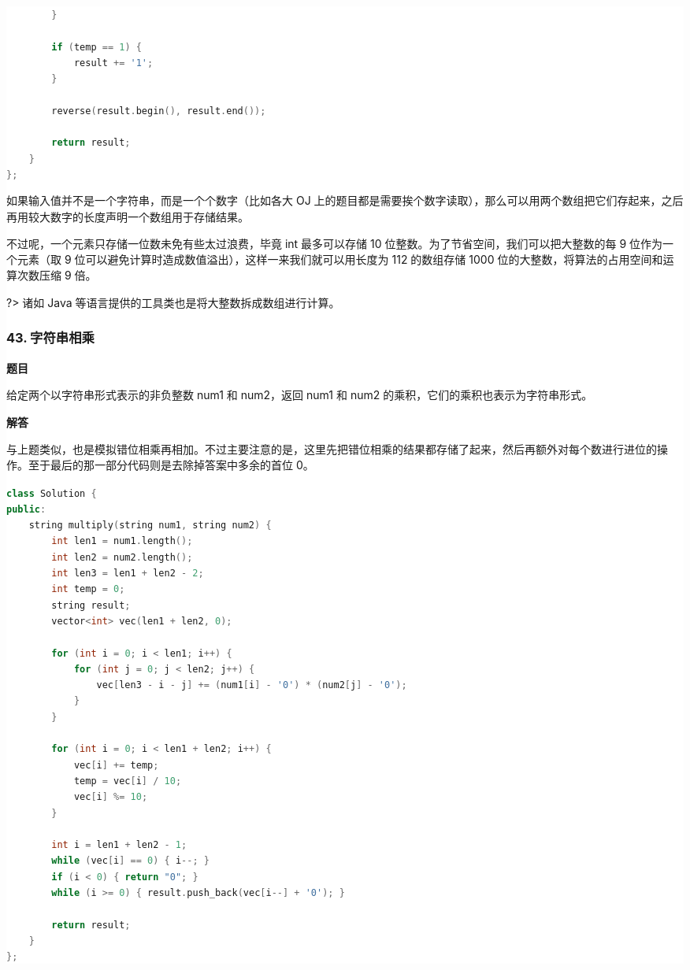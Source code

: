 ```cpp
        }
        
        if (temp == 1) {
            result += '1';
        }
        
        reverse(result.begin(), result.end());
        
        return result;
    }
};
```

如果输入值并不是一个字符串，而是一个个数字（比如各大 OJ 上的题目都是需要挨个数字读取），那么可以用两个数组把它们存起来，之后再用较大数字的长度声明一个数组用于存储结果。

不过呢，一个元素只存储一位数未免有些太过浪费，毕竟 int 最多可以存储 10 位整数。为了节省空间，我们可以把大整数的每 9 位作为一个元素（取 9 位可以避免计算时造成数值溢出），这样一来我们就可以用长度为 112 的数组存储 1000 位的大整数，将算法的占用空间和运算次数压缩 9 倍。

?> 诸如 Java 等语言提供的工具类也是将大整数拆成数组进行计算。

### 43. 字符串相乘

**题目**

给定两个以字符串形式表示的非负整数 num1 和 num2，返回 num1 和 num2 的乘积，它们的乘积也表示为字符串形式。

**解答**

与上题类似，也是模拟错位相乘再相加。不过主要注意的是，这里先把错位相乘的结果都存储了起来，然后再额外对每个数进行进位的操作。至于最后的那一部分代码则是去除掉答案中多余的首位 0。

```cpp
class Solution {
public:
    string multiply(string num1, string num2) {
        int len1 = num1.length();
        int len2 = num2.length();
        int len3 = len1 + len2 - 2;
        int temp = 0;
        string result;
        vector<int> vec(len1 + len2, 0);
        
        for (int i = 0; i < len1; i++) {
            for (int j = 0; j < len2; j++) {
                vec[len3 - i - j] += (num1[i] - '0') * (num2[j] - '0');
            }
        }
        
        for (int i = 0; i < len1 + len2; i++) {
            vec[i] += temp;
            temp = vec[i] / 10;
            vec[i] %= 10;
        }
        
        int i = len1 + len2 - 1;
        while (vec[i] == 0) { i--; }
        if (i < 0) { return "0"; }
        while (i >= 0) { result.push_back(vec[i--] + '0'); }
        
        return result;
    }
};
```
